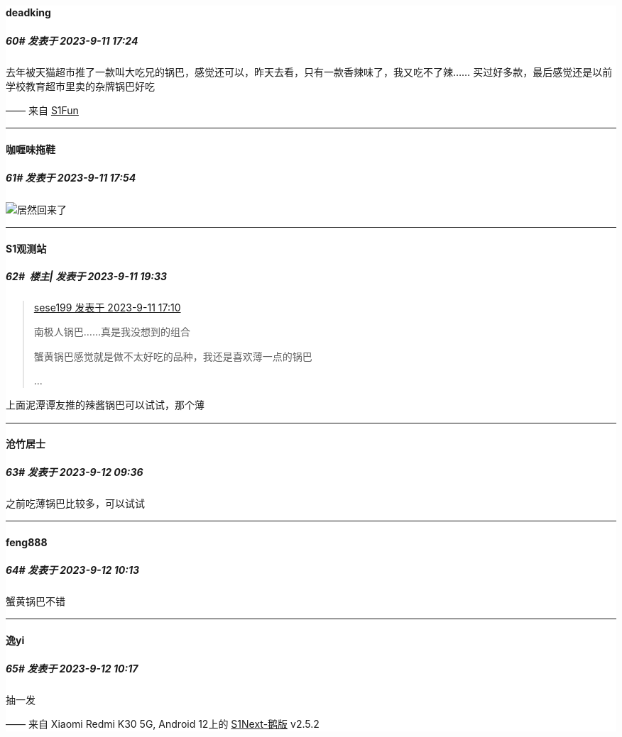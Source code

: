 ####  deadking  
##### 60#       发表于 2023-9-11 17:24

去年被天猫超市推了一款叫大吃兄的锅巴，感觉还可以，昨天去看，只有一款香辣味了，我又吃不了辣……
买过好多款，最后感觉还是以前学校教育超市里卖的杂牌锅巴好吃

—— 来自 [S1Fun](https://s1fun.koalcat.com)


*****

####  咖喱味拖鞋  
##### 61#       发表于 2023-9-11 17:54

<img src="https://static.saraba1st.com/image/smiley/face2017/112.png" referrerpolicy="no-referrer">居然回来了


*****

####  S1观测站  
##### 62#         楼主| 发表于 2023-9-11 19:33

<blockquote><a href="httphttps://bbs.saraba1st.com/2b/forum.php?mod=redirect&amp;goto=findpost&amp;pid=62367997&amp;ptid=2152279" target="_blank">sese199 发表于 2023-9-11 17:10</a>

南极人锅巴……真是我没想到的组合

蟹黄锅巴感觉就是做不太好吃的品种，我还是喜欢薄一点的锅巴

 ...</blockquote>
上面泥潭谭友推的辣酱锅巴可以试试，那个薄


*****

####  沧竹居士  
##### 63#       发表于 2023-9-12 09:36

之前吃薄锅巴比较多，可以试试


*****

####  feng888  
##### 64#       发表于 2023-9-12 10:13

蟹黄锅巴不错


*****

####  逸yi  
##### 65#       发表于 2023-9-12 10:17

抽一发

—— 来自 Xiaomi Redmi K30 5G, Android 12上的 [S1Next-鹅版](https://github.com/ykrank/S1-Next/releases) v2.5.2
